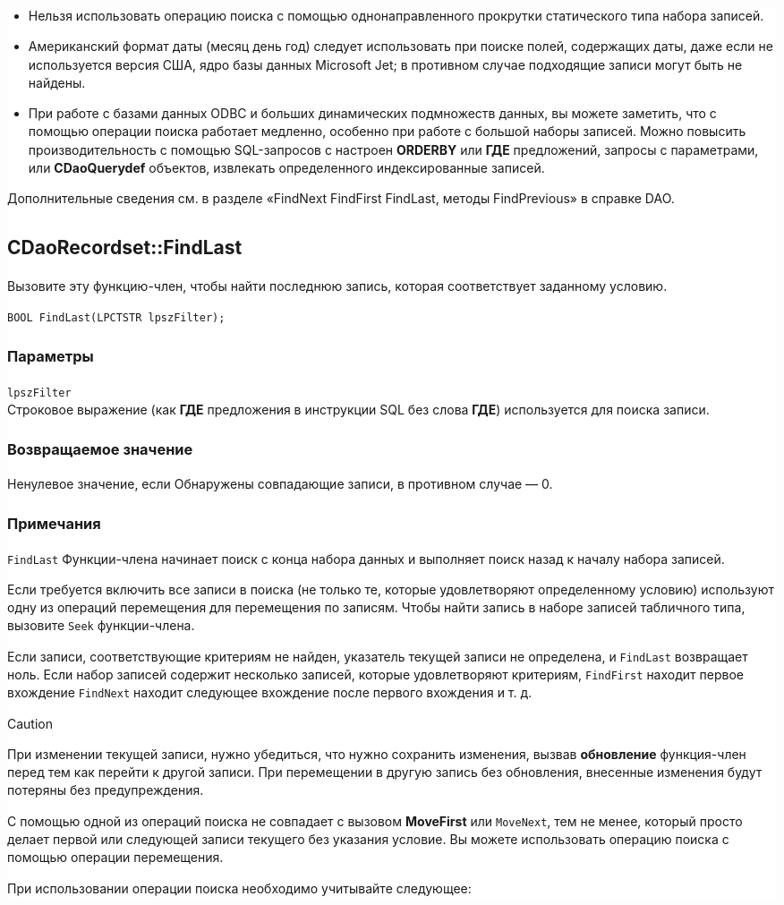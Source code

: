 -   Нельзя использовать операцию поиска с помощью однонаправленного прокрутки статического типа набора записей.  
  
-   Американский формат даты (месяц день год) следует использовать при поиске полей, содержащих даты, даже если не используется версия США, ядро базы данных Microsoft Jet; в противном случае подходящие записи могут быть не найдены.  
  
-   При работе с базами данных ODBC и больших динамических подмножеств данных, вы можете заметить, что с помощью операции поиска работает медленно, особенно при работе с большой наборы записей. Можно повысить производительность с помощью SQL-запросов с настроен **ORDERBY** или **ГДЕ** предложений, запросы с параметрами, или **CDaoQuerydef** объектов, извлекать определенного индексированные записей.  
  
 Дополнительные сведения см. в разделе «FindNext FindFirst FindLast, методы FindPrevious» в справке DAO.  
  
##  <a name="findlast"></a>  CDaoRecordset::FindLast  
 Вызовите эту функцию-член, чтобы найти последнюю запись, которая соответствует заданному условию.  
  
```  
BOOL FindLast(LPCTSTR lpszFilter);
```  
  
### <a name="parameters"></a>Параметры  
 `lpszFilter`  
 Строковое выражение (как **ГДЕ** предложения в инструкции SQL без слова **ГДЕ**) используется для поиска записи.  
  
### <a name="return-value"></a>Возвращаемое значение  
 Ненулевое значение, если Обнаружены совпадающие записи, в противном случае — 0.  
  
### <a name="remarks"></a>Примечания  
 `FindLast` Функции-члена начинает поиск с конца набора данных и выполняет поиск назад к началу набора записей.  
  
 Если требуется включить все записи в поиска (не только те, которые удовлетворяют определенному условию) используют одну из операций перемещения для перемещения по записям. Чтобы найти запись в наборе записей табличного типа, вызовите `Seek` функции-члена.  
  
 Если записи, соответствующие критериям не найден, указатель текущей записи не определена, и `FindLast` возвращает ноль. Если набор записей содержит несколько записей, которые удовлетворяют критериям, `FindFirst` находит первое вхождение `FindNext` находит следующее вхождение после первого вхождения и т. д.  
  
> [!CAUTION]
>  При изменении текущей записи, нужно убедиться, что нужно сохранить изменения, вызвав **обновление** функция-член перед тем как перейти к другой записи. При перемещении в другую запись без обновления, внесенные изменения будут потеряны без предупреждения.  
  
 С помощью одной из операций поиска не совпадает с вызовом **MoveFirst** или `MoveNext`, тем не менее, который просто делает первой или следующей записи текущего без указания условие. Вы можете использовать операцию поиска с помощью операции перемещения.  
  
 При использовании операции поиска необходимо учитывайте следующее:  
  